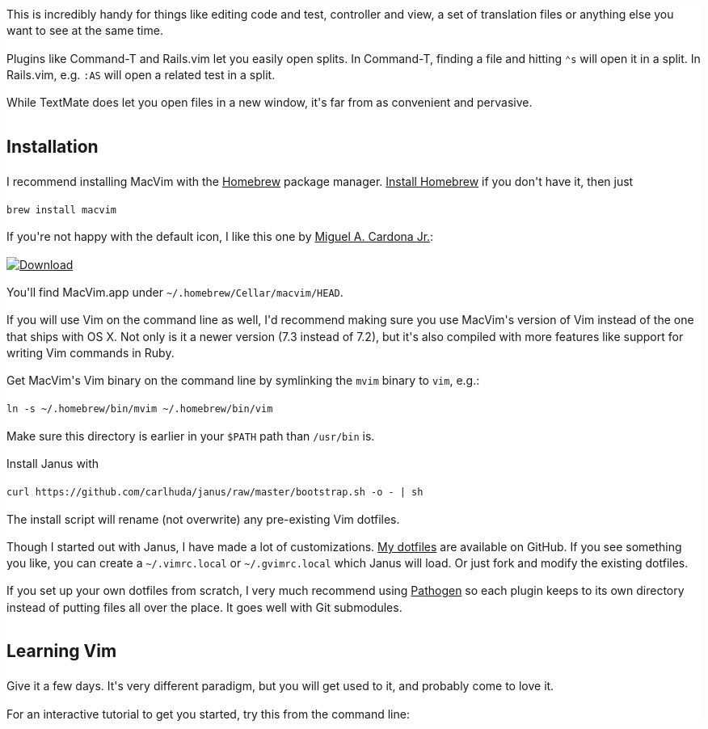 This is incredibly handy for things like editing code and test, controller and view, a set of translation files or anything else you want to see at the same time.

Plugins like Command-T and Rails.vim let you easily open splits. In Command-T, finding a file and hitting `⌃s` will open it in a split. In Rails.vim, e.g. `:AS` will open a related test in a split.

While TextMate does let you open files in a new window, it's far from as convenient and pervasive.


## Installation

I recommend installing MacVim with the [Homebrew](http://mxcl.github.com/homebrew/) package manager. [Install Homebrew](https://github.com/mxcl/homebrew/wiki/installation) if you don't have it, then just

    brew install macvim

If you're not happy with the default icon, I like this one by [Miguel A. Cardona Jr.](http://sketchbooked.net/):

<p class="center">
  <a href="http://dl.dropbox.com/u/546793/blog/MacVim.icns"><img src="http://dl.dropbox.com/u/546793/blog/MacVim.icns.png" alt="Download"></a>
</p>

You'll find MacVim.app under `~/.homebrew/Cellar/macvim/HEAD`.

If you will use Vim on the command line as well, I'd recommend making sure you use MacVim's version of Vim instead of the one that ships with OS X. Not only is it a newer version (7.3 instead of 7.2), but it's also compiled with more features like support for writing Vim commands in Ruby.

Get MacVim's Vim binary on the command line by symlinking the `mvim` binary to `vim`, e.g.:

    ln -s ~/.homebrew/bin/mvim ~/.homebrew/bin/vim

Make sure this directory is earlier in your `$PATH` path than `/usr/bin` is.

Install Janus with

    curl https://github.com/carlhuda/janus/raw/master/bootstrap.sh -o - | sh

The install script will rename (not overwrite) any pre-existing Vim dotfiles.

Though I started out with Janus, I have made a lot of customizations.
[My dotfiles](https://github.com/henrik/dotfiles) are available on GitHub.
If you see something you like, you can create a `~/.vimrc.local` or `~/.gvimrc.local` which Janus will load. Or just fork and modify the existing dotfiles.

If you set up your own dotfiles from scratch, I very much recommend using [Pathogen](http://www.vim.org/scripts/script.php?script_id=2332) so each plugin keeps to its own directory instead of putting files all over the place. It goes well with Git submodules.


## Learning Vim

Give it a few days. It's very different paradigm, but you will get used to it, and probably come to love it.

For an interactive tutorial to get you started, try this from the command line:
